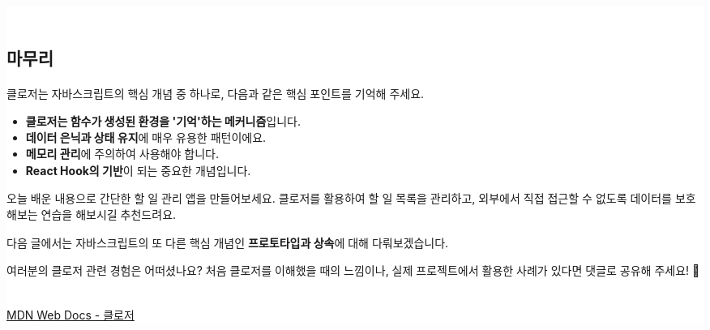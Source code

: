 <ins class="adsbygoogle"
     style="display:block; text-align:center;"
     data-ad-layout="in-article"
     data-ad-format="fluid"
     data-ad-client="ca-pub-8535540836842352"
     data-ad-slot="2974559225"></ins>
<script>
     (adsbygoogle = window.adsbygoogle || []).push({});
</script>

<br>

## 마무리

클로저는 자바스크립트의 핵심 개념 중 하나로, 다음과 같은 핵심 포인트를 기억해 주세요.

- **클로저는 함수가 생성된 환경을 '기억'하는 메커니즘**입니다.
- **데이터 은닉과 상태 유지**에 매우 유용한 패턴이에요.
- **메모리 관리**에 주의하여 사용해야 합니다.
- **React Hook의 기반**이 되는 중요한 개념입니다.

오늘 배운 내용으로 간단한 할 일 관리 앱을 만들어보세요. 클로저를 활용하여 할 일 목록을 관리하고, 외부에서 직접 접근할 수 없도록 데이터를 보호해보는 연습을 해보시길 추천드려요.

다음 글에서는 자바스크립트의 또 다른 핵심 개념인 **프로토타입과 상속**에 대해 다뤄보겠습니다.

여러분의 클로저 관련 경험은 어떠셨나요? 처음 클로저를 이해했을 때의 느낌이나, 실제 프로젝트에서 활용한 사례가 있다면 댓글로 공유해 주세요! 🚀

<br>

<div class="btn_wrap">
    <a target="_blank" href="https://developer.mozilla.org/ko/docs/Web/JavaScript/Guide/Closures">MDN Web Docs - 클로저</a>
</div>